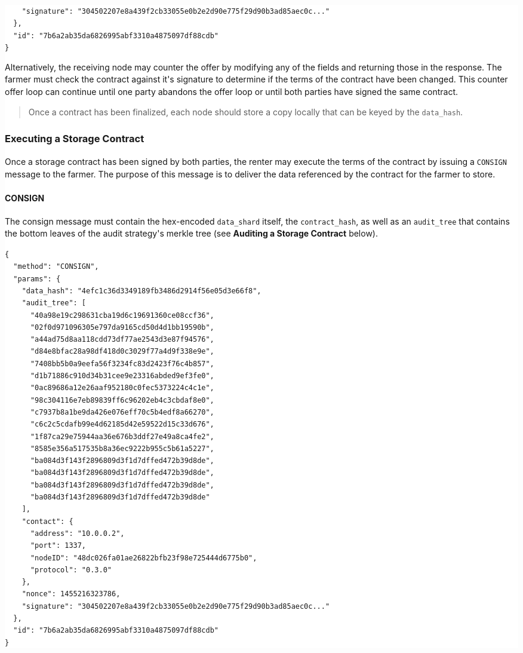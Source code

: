 ```
    "signature": "304502207e8a439f2cb33055e0b2e2d90e775f29d90b3ad85aec0c..."
  },
  "id": "7b6a2ab35da6826995abf3310a4875097df88cdb"
}
```

Alternatively, the receiving node may counter the offer by modifying any of the
fields and returning those in the response. The farmer must check the contract
against it's signature to determine if the terms of the contract have been
changed. This counter offer loop can continue until one party abandons the
offer loop or until both parties have signed the same contract.

> Once a contract has been finalized, each node should store a copy locally
> that can be keyed by the `data_hash`.

### Executing a Storage Contract

Once a storage contract has been signed by both parties, the renter may execute
the terms of the contract by issuing a `CONSIGN` message to the farmer. The
purpose of this message is to deliver the data referenced by the contract for
the farmer to store.

#### CONSIGN

The consign message must contain the hex-encoded
`data_shard` itself, the `contract_hash`, as well as an `audit_tree` that
contains the bottom leaves of the audit strategy's merkle tree (see **Auditing
a Storage Contract** below).

```
{
  "method": "CONSIGN",
  "params": {
    "data_hash": "4efc1c36d3349189fb3486d2914f56e05d3e66f8",
    "audit_tree": [
      "40a98e19c298631cba19d6c19691360ce08ccf36",
      "02f0d971096305e797da9165cd50d4d1bb19590b",
      "a44ad75d8aa118cdd73df77ae2543d3e87f94576",
      "d84e8bfac28a98df418d0c3029f77a4d9f338e9e",
      "7408bb5b0a9eefa56f3234fc83d2423f76c4b857",
      "d1b71886c910d34b31cee9e23316abded9ef3fe0",
      "0ac89686a12e26aaf952180c0fec5373224c4c1e",
      "98c304116e7eb89839ff6c96202eb4c3cbdaf8e0",
      "c7937b8a1be9da426e076eff70c5b4edf8a66270",
      "c6c2c5cdafb99e4d62185d42e59522d15c33d676",
      "1f87ca29e75944aa36e676b3ddf27e49a8ca4fe2",
      "8585e356a517535b8a36ec9222b955c5b61a5227",
      "ba084d3f143f2896809d3f1d7dffed472b39d8de",
      "ba084d3f143f2896809d3f1d7dffed472b39d8de",
      "ba084d3f143f2896809d3f1d7dffed472b39d8de",
      "ba084d3f143f2896809d3f1d7dffed472b39d8de"
    ],
    "contact": {
      "address": "10.0.0.2",
      "port": 1337,
      "nodeID": "48dc026fa01ae26822bfb23f98e725444d6775b0",
      "protocol": "0.3.0"
    },
    "nonce": 1455216323786,
    "signature": "304502207e8a439f2cb33055e0b2e2d90e775f29d90b3ad85aec0c..."
  },
  "id": "7b6a2ab35da6826995abf3310a4875097df88cdb"
}
```
